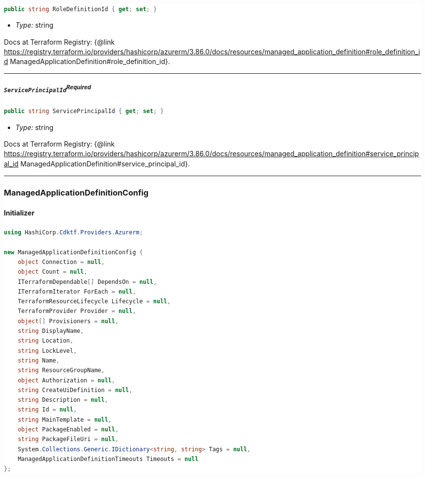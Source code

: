 ```csharp
public string RoleDefinitionId { get; set; }
```

- *Type:* string

Docs at Terraform Registry: {@link https://registry.terraform.io/providers/hashicorp/azurerm/3.86.0/docs/resources/managed_application_definition#role_definition_id ManagedApplicationDefinition#role_definition_id}.

---

##### `ServicePrincipalId`<sup>Required</sup> <a name="ServicePrincipalId" id="@cdktf/provider-azurerm.managedApplicationDefinition.ManagedApplicationDefinitionAuthorization.property.servicePrincipalId"></a>

```csharp
public string ServicePrincipalId { get; set; }
```

- *Type:* string

Docs at Terraform Registry: {@link https://registry.terraform.io/providers/hashicorp/azurerm/3.86.0/docs/resources/managed_application_definition#service_principal_id ManagedApplicationDefinition#service_principal_id}.

---

### ManagedApplicationDefinitionConfig <a name="ManagedApplicationDefinitionConfig" id="@cdktf/provider-azurerm.managedApplicationDefinition.ManagedApplicationDefinitionConfig"></a>

#### Initializer <a name="Initializer" id="@cdktf/provider-azurerm.managedApplicationDefinition.ManagedApplicationDefinitionConfig.Initializer"></a>

```csharp
using HashiCorp.Cdktf.Providers.Azurerm;

new ManagedApplicationDefinitionConfig {
    object Connection = null,
    object Count = null,
    ITerraformDependable[] DependsOn = null,
    ITerraformIterator ForEach = null,
    TerraformResourceLifecycle Lifecycle = null,
    TerraformProvider Provider = null,
    object[] Provisioners = null,
    string DisplayName,
    string Location,
    string LockLevel,
    string Name,
    string ResourceGroupName,
    object Authorization = null,
    string CreateUiDefinition = null,
    string Description = null,
    string Id = null,
    string MainTemplate = null,
    object PackageEnabled = null,
    string PackageFileUri = null,
    System.Collections.Generic.IDictionary<string, string> Tags = null,
    ManagedApplicationDefinitionTimeouts Timeouts = null
};
```
